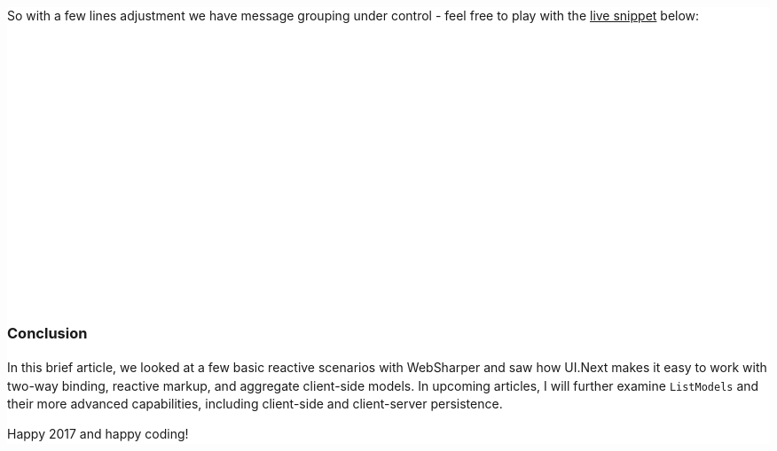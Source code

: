 So with a few lines adjustment we have message grouping under control - feel free to play with the [live snippet](http://try.websharper.com/snippet/adam.granicz/0000Bf) below:

<div style="width:100%;min-height:300px;position:relative"><iframe style="position:absolute;border:none;width:100%;height:100%" src="http://try.websharper.com/embed/adam.granicz/0000Bf"></iframe></div>

### Conclusion

In this brief article, we looked at a few basic reactive scenarios with WebSharper and saw how UI.Next makes it easy to work with two-way binding, reactive markup, and aggregate client-side models. In upcoming articles, I will further examine `ListModels` and their more advanced capabilities, including client-side and client-server persistence.

Happy 2017 and happy coding!
